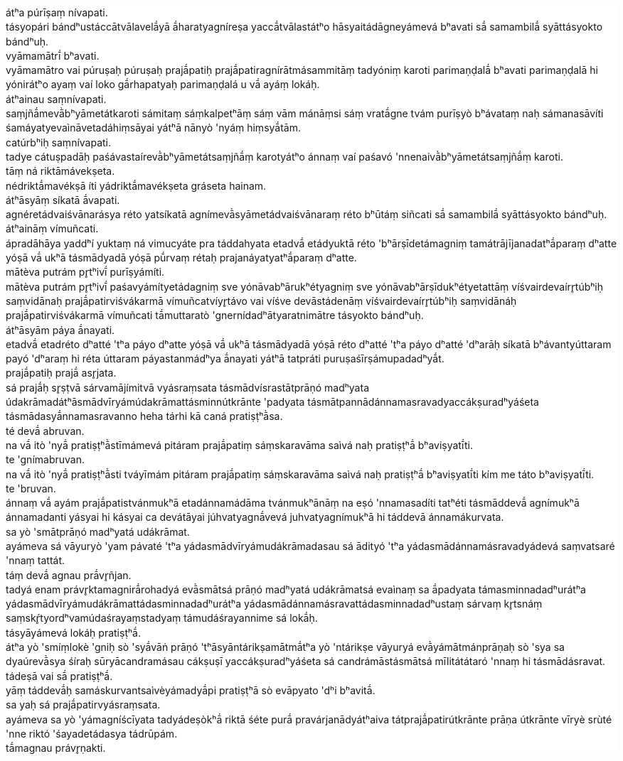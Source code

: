 átʰa púrīṣaṃ nívapati.  
tásyopári bándʰustáccātvālavelā́yā ā́haratyagníreṣa yaccā́tvālastátʰo hāsyaitádāgneyámevá bʰavati sā́ samambilā́ syāttásyokto bándʰuḥ.  
vyāmamātrī́ bʰavati.  
vyāmamātro vai púruṣaḥ púruṣaḥ prajā́patiḥ prajā́patiragnírātmásammitāṃ tadyóniṃ karoti parimaṇḍalā́ bʰavati parimaṇḍalā hi yónirátʰo ayaṃ vaí loko gā́rhapatyaḥ parimaṇḍalá u vā́ ayáṃ lokáḥ.  
átʰainau saṃnívapati.  
saṃjñā́mevā̀bʰyāmetátkaroti sámitaṃ sáṃkalpetʰāṃ sáṃ vām mánāṃsi sáṃ vratā́gne tvám purīṣyò bʰávataṃ naḥ sámanasāvíti śamáyatyevaìnāvetadáhiṃsāyai yátʰā nānyò 'nyáṃ hiṃsyā́tām.  
catúrbʰiḥ saṃnívapati.  
tadye cátuṣpadāḥ paśávastaírevā̀bʰyāmetátsaṃjñā́ṃ karotyátʰo ánnaṃ vaí paśavó 'nnenaivā̀bʰyāmetátsaṃjñā́ṃ karoti.  
tāṃ ná riktāmávekṣeta.  
nédriktā́mavékṣā íti yádriktā́mavékṣeta gráseta hainam.  
átʰāsyāṃ síkatā ā́vapati.  
agnéretádvaiśvānarásya réto yatsíkatā agnímevā̀syāmetádvaiśvānaraṃ réto bʰūtáṃ siñcati sā́ samambilā́ syāttásyokto bándʰuḥ.  
átʰaināṃ vímuñcati.  
ápradāhāya yaddʰí yuktaṃ ná vimucyáte pra táddahyata etadvā́ etádyuktā réto 'bʰārṣīdetámagniṃ tamátrājījanadatʰā́paraṃ dʰatte yóṣā vā́ ukʰā tásmādyadā yóṣā pū́rvaṃ rétaḥ prajanáyatyatʰā́paraṃ dʰatte.  
mātèva putrám pr̥tʰivī́ purīṣyámíti.  
mātèva putrám pr̥tʰivī́ paśavyámítyetádagniṃ sve yónāvabʰārukʰétyagniṃ sve yónāvabʰārṣīdukʰétyetattāṃ víśvairdevaírr̥túbʰiḥ saṃvidānaḥ prajā́patirviśvákarmā vímuñcatvíyr̥távo vai víśve devāstádenāṃ víśvairdevaírr̥túbʰiḥ saṃvidānáḥ prajā́patirviśvákarmā vímuñcati tā́muttaratò 'gnernídadʰātyaratnimātre tásyokto bándʰuḥ.  
átʰāsyām páya ā́nayati.  
etadvā́ etadréto dʰatté 'tʰa páyo dʰatte yóṣā vā́ ukʰā tásmādyadā yóṣā réto dʰatté 'tʰa páyo dʰatté 'dʰarāḥ síkatā bʰávantyúttaram payó 'dʰaraṃ hi réta úttaram páyastanmádʰya ā́nayati yátʰā tatpráti puruṣaśīrṣámupadadʰyā́t.  
prajā́patiḥ prajā́ asr̥jata.  
sá prajā́ḥ sr̥ṣṭvā sárvamājímitvā vyásraṃsata tásmādvísrastātprāṇó madʰyata údakrāmadátʰāsmādvīryámúdakrāmattásminnútkrānte 'padyata tásmātpannādánnamasravadyaccákṣuradʰyáśeta tásmādasyā́nnamasravanno heha tárhi kā caná pratiṣṭʰā̀sa.  
té devā́ abruvan.  
na vā́ itò 'nyā́ pratiṣṭʰā̀stīmámevá pitáram prajā́patiṃ sáṃskaravāma saìvá naḥ pratiṣṭʰā́ bʰaviṣyatī́ti.  
te 'gnímabruvan.  
na vā́ itò 'nyā́ pratiṣṭʰā̀sti tváyīmám pitáram prajā́patiṃ sáṃskaravāma saìvá naḥ pratiṣṭʰā́ bʰaviṣyatī́ti kím me táto bʰaviṣyatī́ti.  
te 'bruvan.  
ánnaṃ vā́ ayám prajā́patistvánmukʰā etadánnamádāma tvánmukʰānāṃ na eṣó 'nnamasadíti tatʰéti tásmāddevā́ agnímukʰā ánnamadanti yásyai hi kásyai ca devátāyai júhvatyagnā́vevá juhvatyagnímukʰā hi táddevā ánnamákurvata.  
sa yò 'smātprāṇó madʰyatá udákrāmat.  
ayámeva sá vāyuryò 'yam pávaté 'tʰa yádasmādvīryámudákrāmadasau sá ādityó 'tʰa yádasmādánnamásravadyádevá saṃvatsaré 'nnaṃ tattát.  
táṃ devā́ agnau prā́vr̥ñjan.  
tadyá enam právr̥ktamagnirā́rohadyá evā̀smātsá prāṇó madʰyatá udákrāmatsá evaìnaṃ sa ā́padyata támasminnadadʰurátʰa yádasmādvīryámudákrāmattádasminnadadʰurátʰa yádasmādánnamásravattádasminnadadʰustaṃ sárvaṃ kr̥tsnáṃ saṃskŕ̥tyordʰvamúdaśrayaṃstadyaṃ támudáśrayannime sá lokā́ḥ.  
tásyāyámevá lokáḥ pratiṣṭʰā́.  
átʰa yò 'smíṃlokè 'gniḥ sò 'syā́vāṅ prāṇó 'tʰāsyāntárikṣamātmā́tʰa yò 'ntárikṣe vāyuryá evā̀yámātmánprāṇaḥ sò 'sya sa dyaúrevā̀sya śíraḥ sūryācandramásau cákṣuṣī yaccákṣuradʰyáśeta sá candrámāstásmātsá mīlitátátaró 'nnaṃ hi tásmādásravat.  
tádeṣā vai sā́ pratiṣṭʰā́.  
yāṃ táddevā́ḥ samáskurvantsaìvèyámadyā́pi pratiṣṭʰā sò evāpyato 'dʰi bʰavitā́.  
sa yaḥ sá prajā́patirvyásraṃsata.  
ayámeva sa yò 'yámagníścīyata tadyádeṣòkʰā́ riktā śéte purā́ pravárjanādyátʰaiva tátprajā́patirútkrānte prāṇa útkrānte vīryè srùté 'nne riktó 'śayadetádasya tádrūpám.  
tā́magnau právr̥ṇakti.  